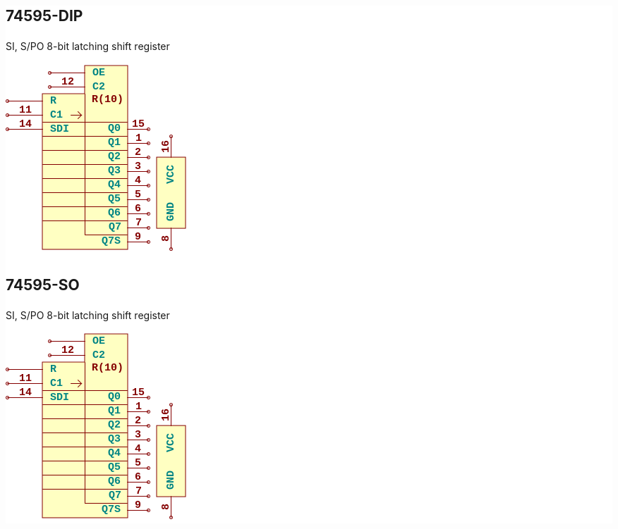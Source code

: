 ## 74595-DIP
SI, S/PO 8-bit latching shift register

![74595-DIP__1__1](/images/logic-7400__74595-DIP__1__1.png?raw=true) 
![74595-DIP__2__1](/images/logic-4000__4046-DIP__3__1.png?raw=true) 

## 74595-SO
SI, S/PO 8-bit latching shift register

![74595-SO__1__1](/images/logic-7400__74595-DIP__1__1.png?raw=true) 
![74595-SO__2__1](/images/logic-4000__4046-DIP__3__1.png?raw=true) 

